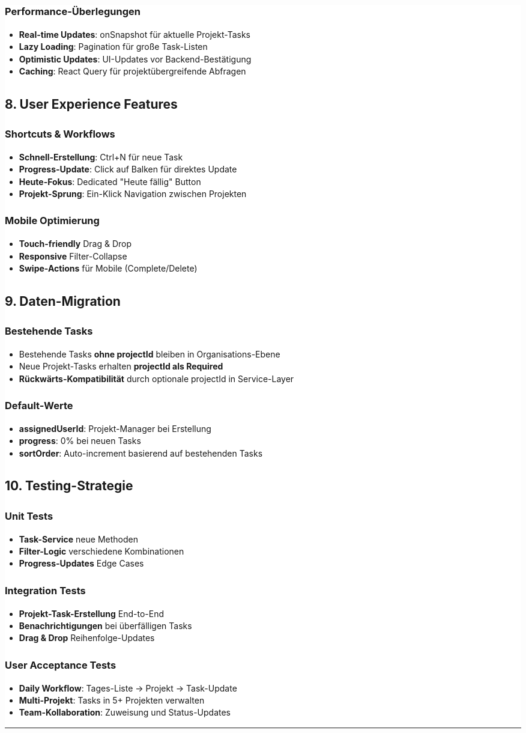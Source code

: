 ### Performance-Überlegungen
- **Real-time Updates**: onSnapshot für aktuelle Projekt-Tasks
- **Lazy Loading**: Pagination für große Task-Listen
- **Optimistic Updates**: UI-Updates vor Backend-Bestätigung
- **Caching**: React Query für projektübergreifende Abfragen

## 8. User Experience Features

### Shortcuts & Workflows
- **Schnell-Erstellung**: Ctrl+N für neue Task
- **Progress-Update**: Click auf Balken für direktes Update
- **Heute-Fokus**: Dedicated "Heute fällig" Button
- **Projekt-Sprung**: Ein-Klick Navigation zwischen Projekten

### Mobile Optimierung
- **Touch-friendly** Drag & Drop
- **Responsive** Filter-Collapse
- **Swipe-Actions** für Mobile (Complete/Delete)

## 9. Daten-Migration

### Bestehende Tasks
- Bestehende Tasks **ohne projectId** bleiben in Organisations-Ebene
- Neue Projekt-Tasks erhalten **projectId als Required**
- **Rückwärts-Kompatibilität** durch optionale projectId in Service-Layer

### Default-Werte
- **assignedUserId**: Projekt-Manager bei Erstellung
- **progress**: 0% bei neuen Tasks
- **sortOrder**: Auto-increment basierend auf bestehenden Tasks

## 10. Testing-Strategie

### Unit Tests
- **Task-Service** neue Methoden
- **Filter-Logic** verschiedene Kombinationen
- **Progress-Updates** Edge Cases

### Integration Tests
- **Projekt-Task-Erstellung** End-to-End
- **Benachrichtigungen** bei überfälligen Tasks
- **Drag & Drop** Reihenfolge-Updates

### User Acceptance Tests
- **Daily Workflow**: Tages-Liste → Projekt → Task-Update
- **Multi-Projekt**: Tasks in 5+ Projekten verwalten
- **Team-Kollaboration**: Zuweisung und Status-Updates

---